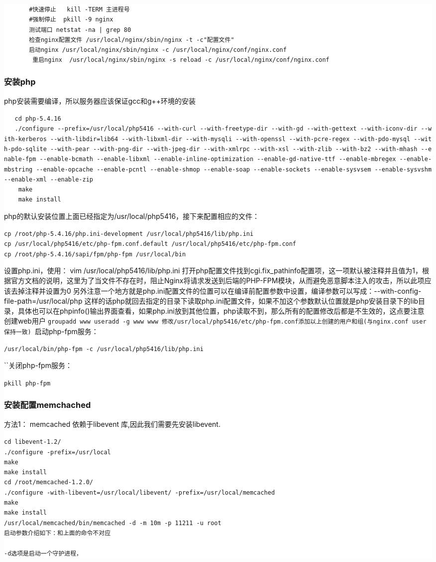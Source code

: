  ```
        #快速停止   kill -TERM 主进程号 
        #强制停止  pkill -9 nginx
        测试端口 netstat -na | grep 80
        检查nginx配置文件 /usr/local/nginx/sbin/nginx -t -c"配置文件"
        启动nginx /usr/local/nginx/sbin/nginx -c /usr/local/nginx/conf/nginx.conf
         重启nginx  /usr/local/nginx/sbin/nginx -s reload -c /usr/local/nginx/conf/nginx.conf
```

  
  

### 安装php
php安装需要编译，所以服务器应该保证gcc和g++环境的安装
```tar -xvzf php-5.4.16.tar.gz
   cd php-5.4.16
   ./configure --prefix=/usr/local/php5416 --with-curl --with-freetype-dir --with-gd --with-gettext --with-iconv-dir --with-kerberos --with-libdir=lib64 --with-libxml-dir --with-mysqli --with-openssl --with-pcre-regex --with-pdo-mysql --with-pdo-sqlite --with-pear --with-png-dir --with-jpeg-dir --with-xmlrpc --with-xsl --with-zlib --with-bz2 --with-mhash --enable-fpm --enable-bcmath --enable-libxml --enable-inline-optimization --enable-gd-native-ttf --enable-mbregex --enable-mbstring --enable-opcache --enable-pcntl --enable-shmop --enable-soap --enable-sockets --enable-sysvsem --enable-sysvshm --enable-xml --enable-zip
    make
    make install
```
php的默认安装位置上面已经指定为/usr/local/php5416，接下来配置相应的文件：
```
cp /root/php-5.4.16/php.ini-development /usr/local/php5416/lib/php.ini
cp /usr/local/php5416/etc/php-fpm.conf.default /usr/local/php5416/etc/php-fpm.conf
cp /root/php-5.4.16/sapi/fpm/php-fpm /usr/local/bin
```
设置php.ini，使用： vim /usr/local/php5416/lib/php.ini 打开php配置文件找到cgi.fix_pathinfo配置项，这一项默认被注释并且值为1，根据官方文档的说明，这里为了当文件不存在时，阻止Nginx将请求发送到后端的PHP-FPM模块，从而避免恶意脚本注入的攻击，所以此项应该去掉注释并设置为0
另外注意一个地方就是php.ini配置文件的位置可以在编译前配置参数中设置，编译参数可以写成：--with-config-file-path=/usr/local/php 这样的话php就回去指定的目录下读取php.ini配置文件，如果不加这个参数默认位置就是php安装目录下的lib目录，具体也可以在phpinfo()输出界面查看，如果php.ini放到其他位置，php读取不到，那么所有的配置修改后都是不生效的，这点要注意
创建web用户
``groupadd www
  useradd -g www www
修改/usr/local/php5416/etc/php-fpm.conf添加以上创建的用户和组(与nginx.conf user保持一致)
``启动php-fpm服务：
```$xslt
/usr/local/bin/php-fpm -c /usr/local/php5416/lib/php.ini
```
``关闭php-fpm服务：
```$xslt
pkill php-fpm
```
### 安装配置memchached
方法1：
memcached 依赖于libevent 库,因此我们需要先安装libevent.
```$xslt
cd libevent-1.2/  
./configure -prefix=/usr/local
make  
make install  
cd /root/memcached-1.2.0/  
./configure -with-libevent=/usr/local/libevent/ -prefix=/usr/local/memcached  
make  
make install  
/usr/local/memcached/bin/memcached -d -m 10m -p 11211 -u root  
启动参数介绍如下：和上面的命令不对应

-d选项是启动一个守护进程，

```